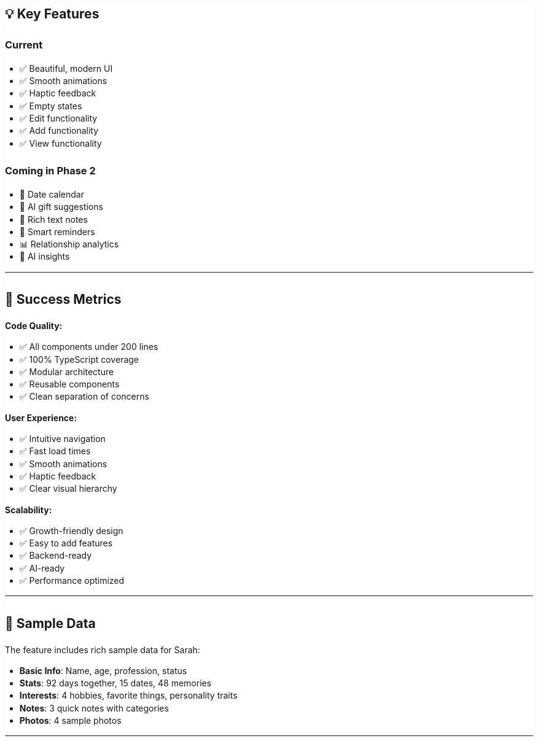 ## 💡 Key Features

### **Current**
- ✅ Beautiful, modern UI
- ✅ Smooth animations
- ✅ Haptic feedback
- ✅ Empty states
- ✅ Edit functionality
- ✅ Add functionality
- ✅ View functionality

### **Coming in Phase 2**
- 📅 Date calendar
- 🎁 AI gift suggestions
- 📝 Rich text notes
- 🔔 Smart reminders
- 📊 Relationship analytics
- 🤖 AI insights

---

## 🎯 Success Metrics

**Code Quality:**
- ✅ All components under 200 lines
- ✅ 100% TypeScript coverage
- ✅ Modular architecture
- ✅ Reusable components
- ✅ Clean separation of concerns

**User Experience:**
- ✅ Intuitive navigation
- ✅ Fast load times
- ✅ Smooth animations
- ✅ Haptic feedback
- ✅ Clear visual hierarchy

**Scalability:**
- ✅ Growth-friendly design
- ✅ Easy to add features
- ✅ Backend-ready
- ✅ AI-ready
- ✅ Performance optimized

---

## 📝 Sample Data

The feature includes rich sample data for Sarah:
- **Basic Info**: Name, age, profession, status
- **Stats**: 92 days together, 15 dates, 48 memories
- **Interests**: 4 hobbies, favorite things, personality traits
- **Notes**: 3 quick notes with categories
- **Photos**: 4 sample photos

---
